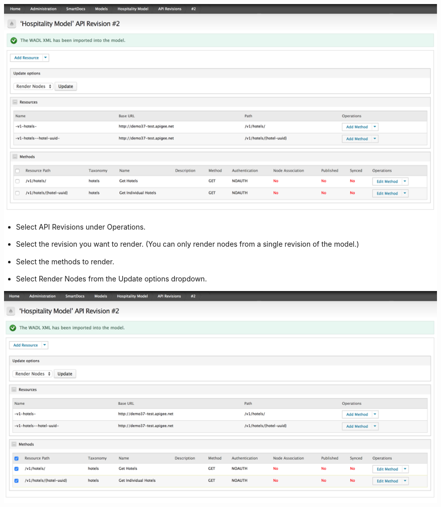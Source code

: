 ![10_wadl_imported](./images/10_wadl_imported.png) 

- Select API Revisions under Operations.

- Select the revision you want to render. (You can only render nodes from a single revision of the model.)

- Select the methods to render.

- Select Render Nodes from the Update options dropdown.

![11_render_nodes](./images/11_render_nodes.png)
 